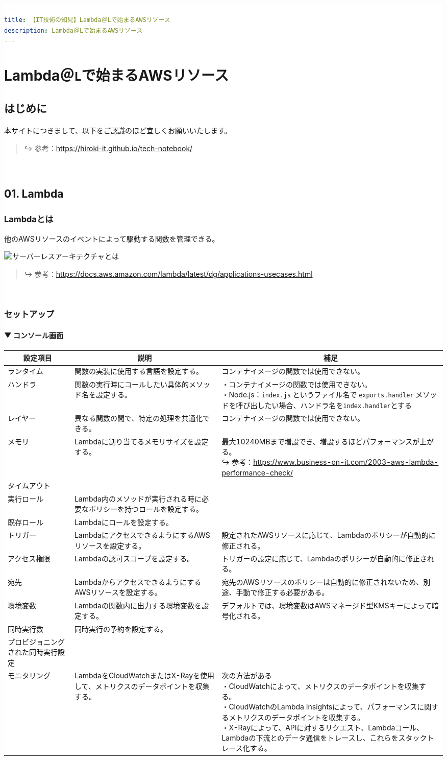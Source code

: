 ```yaml
---
title: 【IT技術の知見】Lambda＠Lで始まるAWSリソース
description: Lambda＠Lで始まるAWSリソース
---
```


# Lambda＠```L```で始まるAWSリソース

## はじめに

本サイトにつきまして、以下をご認識のほど宜しくお願いいたします。

> ↪️ 参考：<https://hiroki-it.github.io/tech-notebook/>

<br>

## 01. Lambda

### Lambdaとは

他のAWSリソースのイベントによって駆動する関数を管理できる。

![サーバーレスアーキテクチャとは](https://raw.githubusercontent.com/hiroki-it/tech-notebook-images/master/images/サーバーレスアーキテクチャとは.png)

> ↪️ 参考：<https://docs.aws.amazon.com/lambda/latest/dg/applications-usecases.html>

<br>

### セットアップ

#### ▼ コンソール画面

| 設定項目                | 説明                                                   | 補足                                                                                                                                                                                                        |
|-------------------------|--------------------------------------------------------|-------------------------------------------------------------------------------------------------------------------------------------------------------------------------------------------------------------|
| ランタイム                   | 関数の実装に使用する言語を設定する。                           | コンテナイメージの関数では使用できない。                                                                                                                                                                                    |
| ハンドラ                    | 関数の実行時にコールしたい具体的メソッド名を設定する。                 | ・コンテナイメージの関数では使用できない。<br>・Node.js：```index.js``` というファイル名で ```exports.handler``` メソッドを呼び出したい場合、ハンドラ名を```index.handler```とする                                                                       |
| レイヤー                    | 異なる関数の間で、特定の処理を共通化できる。                      | コンテナイメージの関数では使用できない。                                                                                                                                                                                    |
| メモリ                     | Lambdaに割り当てるメモリサイズを設定する。                           | 最大10240MBまで増設でき、増設するほどパフォーマンスが上がる。<br>↪️ 参考：<https://www.business-on-it.com/2003-aws-lambda-performance-check/>                                                                                      |
| タイムアウト                  |                                                        |                                                                                                                                                                                                             |
| 実行ロール                 | Lambda内のメソッドが実行される時に必要なポリシーを持つロールを設定する。       |                                                                                                                                                                                                             |
| 既存ロール                 | Lambdaにロールを設定する。                                     |                                                                                                                                                                                                             |
| トリガー                    | LambdaにアクセスできるようにするAWSリソースを設定する。                     | 設定されたAWSリソースに応じて、Lambdaのポリシーが自動的に修正される。                                                                                                                                                             |
| アクセス権限                | Lambdaの認可スコープを設定する。                                | トリガーの設定に応じて、Lambdaのポリシーが自動的に修正される。                                                                                                                                                                  |
| 宛先                    | LambdaからアクセスできるようにするAWSリソースを設定する。                    | 宛先のAWSリソースのポリシーは自動的に修正されないため、別途、手動で修正する必要がある。                                                                                                                                                |
| 環境変数                | Lambdaの関数内に出力する環境変数を設定する。                   | デフォルトでは、環境変数はAWSマネージド型KMSキーによって暗号化される。                                                                                                                                                              |
| 同時実行数              | 同時実行の予約を設定する。                                  |                                                                                                                                                                                                             |
| プロビジョニングされた同時実行設定 |                                                        |                                                                                                                                                                                                             |
| モニタリング                  | LambdaをCloudWatchまたはX-Rayを使用して、メトリクスのデータポイントを収集する。 | 次の方法がある<br>・CloudWatchによって、メトリクスのデータポイントを収集する。<br>・CloudWatchのLambda Insightsによって、パフォーマンスに関するメトリクスのデータポイントを収集する。<br>・X-Rayによって、APIに対するリクエスト、Lambdaコール、Lambdaの下流とのデータ通信をトレースし、これらをスタックトレース化する。 |
